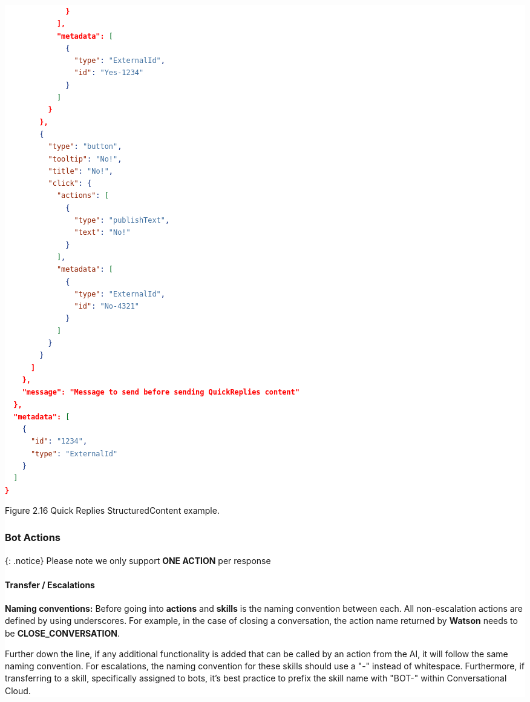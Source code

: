 ```json
              }
            ],
            "metadata": [
              {
                "type": "ExternalId",
                "id": "Yes-1234"
              }
            ]
          }
        },
        {
          "type": "button",
          "tooltip": "No!",
          "title": "No!",
          "click": {
            "actions": [
              {
                "type": "publishText",
                "text": "No!"
              }
            ],
            "metadata": [
              {
                "type": "ExternalId",
                "id": "No-4321"
              }
            ]
          }
        }
      ]
    },
    "message": "Message to send before sending QuickReplies content"
  },
  "metadata": [
    {
      "id": "1234",
      "type": "ExternalId"
    }
  ]
}
```

Figure 2.16 Quick Replies StructuredContent example.

### Bot Actions

{: .notice}
Please note we only support **ONE ACTION** per response

#### Transfer / Escalations

<div class="notice">
<p><strong>Naming conventions:</strong> Before going into <strong>actions</strong> and <strong>skills</strong> is the naming convention between each. All non-escalation actions are defined by using underscores. For example, in the case of closing a conversation, the action name returned by <strong>Watson</strong> needs to be <strong>CLOSE_CONVERSATION</strong>.</p>
<p>Further down the line, if any additional functionality is added that can be called by an action from the AI, it will follow the same naming convention. For escalations, the naming convention for these skills should use a "-" instead of whitespace. Furthermore, if transferring to a skill, specifically assigned to bots, it’s best practice to prefix the skill name with "BOT-" within Conversational Cloud.</p>
</div>
